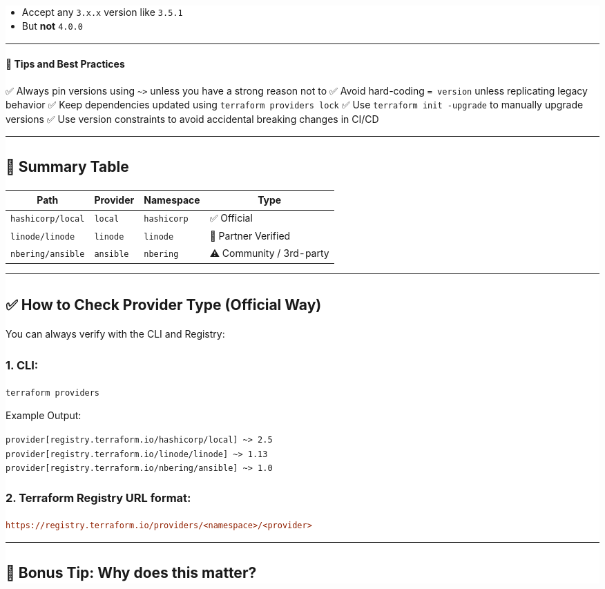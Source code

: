 - Accept any `3.x.x` version like `3.5.1`
- But **not** `4.0.0`

---

#### 🧪 Tips and Best Practices

✅ Always pin versions using `~>` unless you have a strong reason not to
✅ Avoid hard-coding `= version` unless replicating legacy behavior
✅ Keep dependencies updated using `terraform providers lock`
✅ Use `terraform init -upgrade` to manually upgrade versions
✅ Use version constraints to avoid accidental breaking changes in CI/CD

---

## 🧪 Summary Table

| Path              | Provider  | Namespace   | Type                     |
| ----------------- | --------- | ----------- | ------------------------ |
| `hashicorp/local` | `local`   | `hashicorp` | ✅ Official              |
| `linode/linode`   | `linode`  | `linode`    | 🤝 Partner Verified      |
| `nbering/ansible` | `ansible` | `nbering`   | ⚠️ Community / 3rd-party |

---

## ✅ How to Check Provider Type (Official Way)

You can always verify with the CLI and Registry:

### 1. CLI:

```bash
terraform providers
```

Example Output:

```text
provider[registry.terraform.io/hashicorp/local] ~> 2.5
provider[registry.terraform.io/linode/linode] ~> 1.13
provider[registry.terraform.io/nbering/ansible] ~> 1.0
```

### 2. Terraform Registry URL format:

```ini
https://registry.terraform.io/providers/<namespace>/<provider>
```

---

## 🧠 Bonus Tip: Why does this matter?
